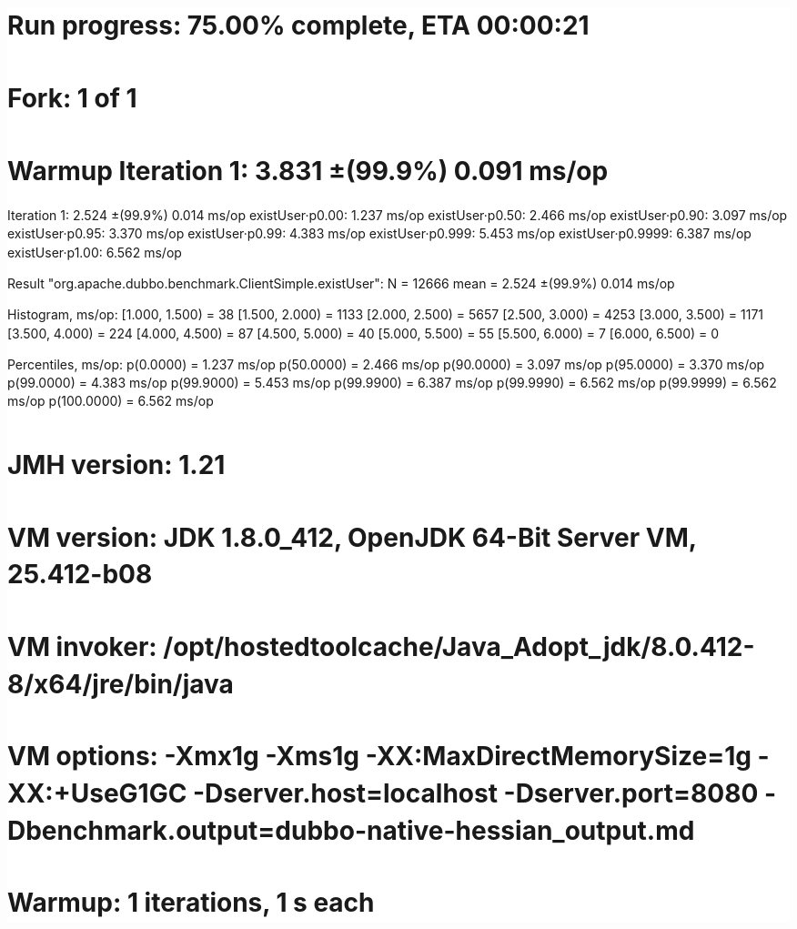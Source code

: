 # Run progress: 75.00% complete, ETA 00:00:21
# Fork: 1 of 1
# Warmup Iteration   1: 3.831 ±(99.9%) 0.091 ms/op
Iteration   1: 2.524 ±(99.9%) 0.014 ms/op
                 existUser·p0.00:   1.237 ms/op
                 existUser·p0.50:   2.466 ms/op
                 existUser·p0.90:   3.097 ms/op
                 existUser·p0.95:   3.370 ms/op
                 existUser·p0.99:   4.383 ms/op
                 existUser·p0.999:  5.453 ms/op
                 existUser·p0.9999: 6.387 ms/op
                 existUser·p1.00:   6.562 ms/op



Result "org.apache.dubbo.benchmark.ClientSimple.existUser":
  N = 12666
  mean =      2.524 ±(99.9%) 0.014 ms/op

  Histogram, ms/op:
    [1.000, 1.500) = 38 
    [1.500, 2.000) = 1133 
    [2.000, 2.500) = 5657 
    [2.500, 3.000) = 4253 
    [3.000, 3.500) = 1171 
    [3.500, 4.000) = 224 
    [4.000, 4.500) = 87 
    [4.500, 5.000) = 40 
    [5.000, 5.500) = 55 
    [5.500, 6.000) = 7 
    [6.000, 6.500) = 0 

  Percentiles, ms/op:
      p(0.0000) =      1.237 ms/op
     p(50.0000) =      2.466 ms/op
     p(90.0000) =      3.097 ms/op
     p(95.0000) =      3.370 ms/op
     p(99.0000) =      4.383 ms/op
     p(99.9000) =      5.453 ms/op
     p(99.9900) =      6.387 ms/op
     p(99.9990) =      6.562 ms/op
     p(99.9999) =      6.562 ms/op
    p(100.0000) =      6.562 ms/op


# JMH version: 1.21
# VM version: JDK 1.8.0_412, OpenJDK 64-Bit Server VM, 25.412-b08
# VM invoker: /opt/hostedtoolcache/Java_Adopt_jdk/8.0.412-8/x64/jre/bin/java
# VM options: -Xmx1g -Xms1g -XX:MaxDirectMemorySize=1g -XX:+UseG1GC -Dserver.host=localhost -Dserver.port=8080 -Dbenchmark.output=dubbo-native-hessian_output.md
# Warmup: 1 iterations, 1 s each